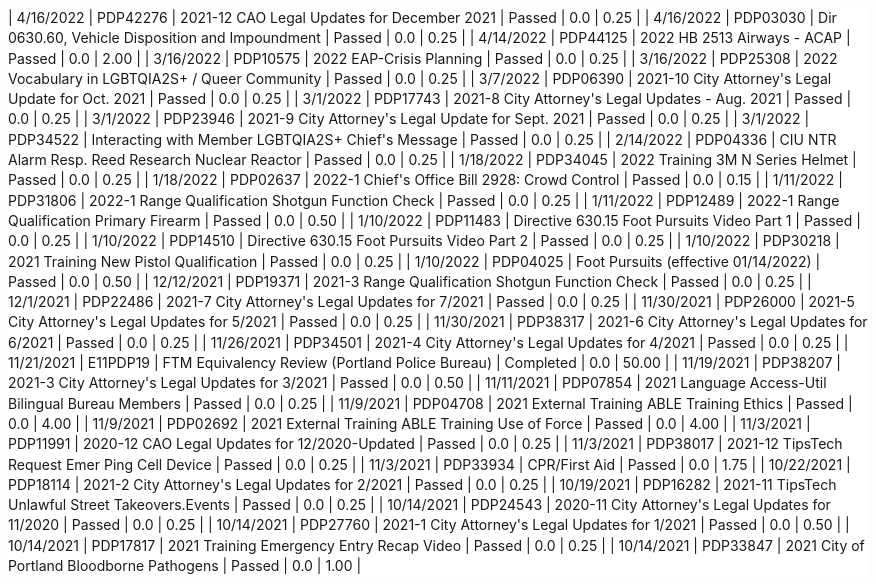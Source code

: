 | 4/16/2022 | PDP42276 | 2021-12 CAO Legal Updates for December 2021 | Passed | 0.0 | 0.25 |
| 4/16/2022 | PDP03030 | Dir 0630.60, Vehicle Disposition and Impoundment | Passed | 0.0 | 0.25 |
| 4/14/2022 | PDP44125 | 2022 HB 2513 Airways - ACAP | Passed | 0.0 | 2.00 |
| 3/16/2022 | PDP10575 | 2022 EAP-Crisis Planning | Passed | 0.0 | 0.25 |
| 3/16/2022 | PDP25308 | 2022 Vocabulary in LGBTQIA2S+ / Queer Community | Passed | 0.0 | 0.25 |
| 3/7/2022 | PDP06390 | 2021-10 City Attorney's Legal Update for Oct. 2021 | Passed | 0.0 | 0.25 |
| 3/1/2022 | PDP17743 | 2021-8 City Attorney's Legal Updates - Aug. 2021 | Passed | 0.0 | 0.25 |
| 3/1/2022 | PDP23946 | 2021-9 City Attorney's Legal Update for Sept. 2021 | Passed | 0.0 | 0.25 |
| 3/1/2022 | PDP34522 | Interacting with Member LGBTQIA2S+ Chief's Message | Passed | 0.0 | 0.25 |
| 2/14/2022 | PDP04336 | CIU NTR Alarm Resp. Reed Research Nuclear Reactor | Passed | 0.0 | 0.25 |
| 1/18/2022 | PDP34045 | 2022 Training 3M N Series Helmet | Passed | 0.0 | 0.25 |
| 1/18/2022 | PDP02637 | 2022-1 Chief's Office Bill 2928: Crowd Control | Passed | 0.0 | 0.15 |
| 1/11/2022 | PDP31806 | 2022-1 Range Qualification Shotgun Function Check | Passed | 0.0 | 0.25 |
| 1/11/2022 | PDP12489 | 2022-1 Range Qualification Primary Firearm | Passed | 0.0 | 0.50 |
| 1/10/2022 | PDP11483 | Directive 630.15 Foot Pursuits Video Part 1 | Passed | 0.0 | 0.25 |
| 1/10/2022 | PDP14510 | Directive 630.15 Foot Pursuits Video Part 2 | Passed | 0.0 | 0.25 |
| 1/10/2022 | PDP30218 | 2021 Training New Pistol Qualification | Passed | 0.0 | 0.25 |
| 1/10/2022 | PDP04025 | Foot Pursuits (effective 01/14/2022) | Passed | 0.0 | 0.50 |
| 12/12/2021 | PDP19371 | 2021-3 Range Qualification Shotgun Function Check | Passed | 0.0 | 0.25 |
| 12/1/2021 | PDP22486 | 2021-7 City Attorney's Legal Updates for 7/2021 | Passed | 0.0 | 0.25 |
| 11/30/2021 | PDP26000 | 2021-5 City Attorney's Legal Updates for 5/2021 | Passed | 0.0 | 0.25 |
| 11/30/2021 | PDP38317 | 2021-6 City Attorney's Legal Updates for 6/2021 | Passed | 0.0 | 0.25 |
| 11/26/2021 | PDP34501 | 2021-4 City Attorney's Legal Updates for 4/2021 | Passed | 0.0 | 0.25 |
| 11/21/2021 | E11PDP19 | FTM Equivalency Review (Portland Police Bureau) | Completed | 0.0 | 50.00 |
| 11/19/2021 | PDP38207 | 2021-3 City Attorney's Legal Updates for 3/2021 | Passed | 0.0 | 0.50 |
| 11/11/2021 | PDP07854 | 2021 Language Access-Util Bilingual Bureau Members | Passed | 0.0 | 0.25 |
| 11/9/2021 | PDP04708 | 2021 External Training ABLE Training Ethics | Passed | 0.0 | 4.00 |
| 11/9/2021 | PDP02692 | 2021 External Training ABLE Training Use of Force | Passed | 0.0 | 4.00 |
| 11/3/2021 | PDP11991 | 2020-12 CAO Legal Updates for 12/2020-Updated | Passed | 0.0 | 0.25 |
| 11/3/2021 | PDP38017 | 2021-12 TipsTech Request Emer Ping Cell Device | Passed | 0.0 | 0.25 |
| 11/3/2021 | PDP33934 | CPR/First Aid | Passed | 0.0 | 1.75 |
| 10/22/2021 | PDP18114 | 2021-2 City Attorney's Legal Updates for 2/2021 | Passed | 0.0 | 0.25 |
| 10/19/2021 | PDP16282 | 2021-11 TipsTech Unlawful Street Takeovers.Events | Passed | 0.0 | 0.25 |
| 10/14/2021 | PDP24543 | 2020-11 City Attorney's Legal Updates for 11/2020 | Passed | 0.0 | 0.25 |
| 10/14/2021 | PDP27760 | 2021-1 City Attorney's Legal Updates for 1/2021 | Passed | 0.0 | 0.50 |
| 10/14/2021 | PDP17817 | 2021 Training Emergency Entry Recap Video | Passed | 0.0 | 0.25 |
| 10/14/2021 | PDP33847 | 2021 City of Portland Bloodborne Pathogens | Passed | 0.0 | 1.00 |